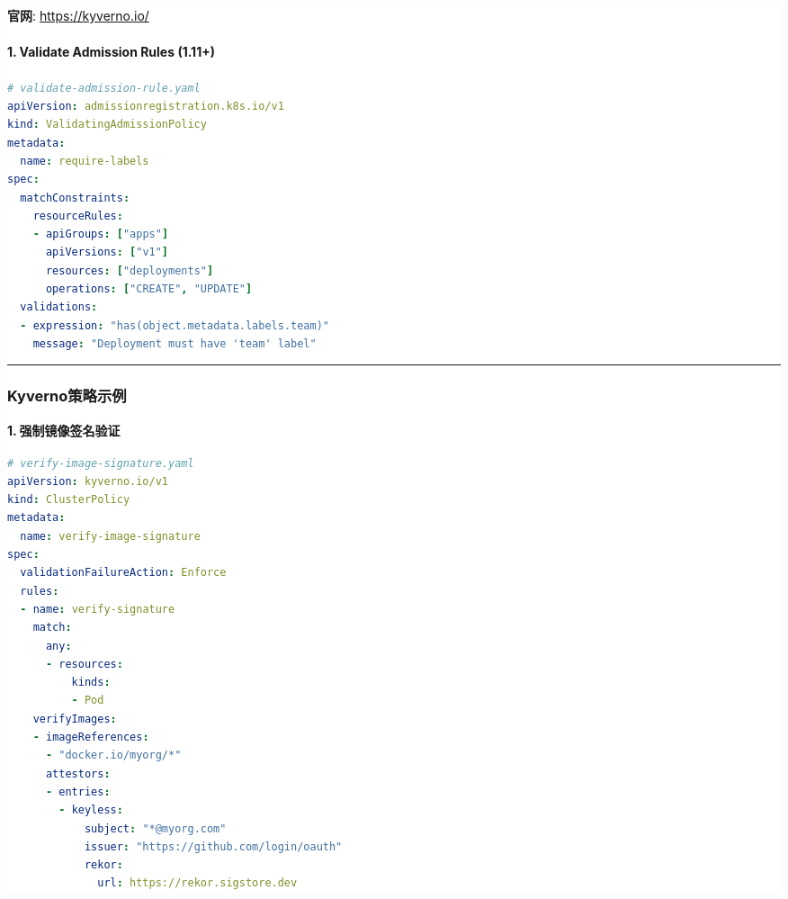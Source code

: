 **官网**: https://kyverno.io/

#### 1. **Validate Admission Rules** (1.11+)

```yaml
# validate-admission-rule.yaml
apiVersion: admissionregistration.k8s.io/v1
kind: ValidatingAdmissionPolicy
metadata:
  name: require-labels
spec:
  matchConstraints:
    resourceRules:
    - apiGroups: ["apps"]
      apiVersions: ["v1"]
      resources: ["deployments"]
      operations: ["CREATE", "UPDATE"]
  validations:
  - expression: "has(object.metadata.labels.team)"
    message: "Deployment must have 'team' label"
```

---

### Kyverno策略示例

**1. 强制镜像签名验证**

```yaml
# verify-image-signature.yaml
apiVersion: kyverno.io/v1
kind: ClusterPolicy
metadata:
  name: verify-image-signature
spec:
  validationFailureAction: Enforce
  rules:
  - name: verify-signature
    match:
      any:
      - resources:
          kinds:
          - Pod
    verifyImages:
    - imageReferences:
      - "docker.io/myorg/*"
      attestors:
      - entries:
        - keyless:
            subject: "*@myorg.com"
            issuer: "https://github.com/login/oauth"
            rekor:
              url: https://rekor.sigstore.dev
```
